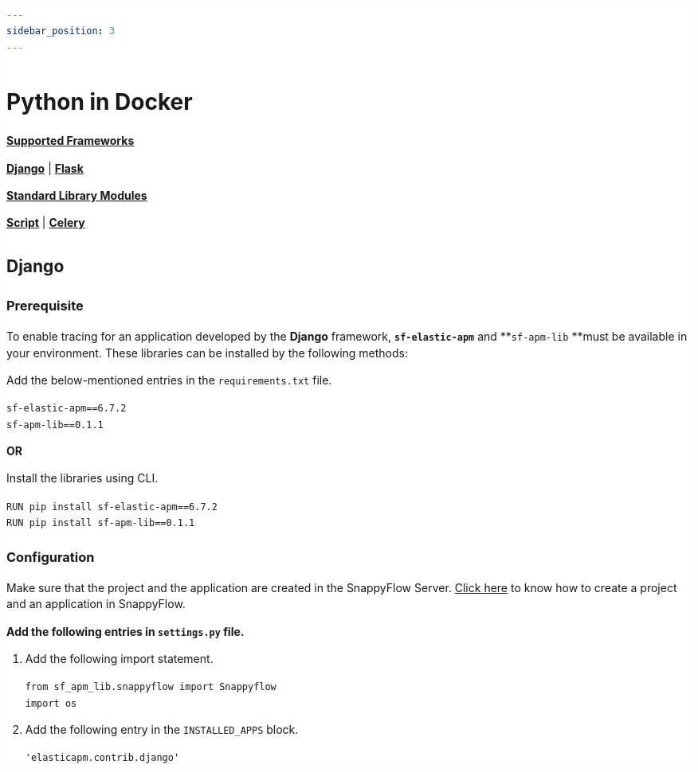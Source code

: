 ```yaml
---
sidebar_position: 3 
---
```

# Python in Docker
**<u>Supported Frameworks</u>** 

**[Django](python_in_docker#django)** | **[Flask](python_in_docker#flask)**

**<u>Standard Library Modules</u>**

**[Script](python_on_instance#script)** | **[Celery](python_on_instance#celery)**

## Django
### Prerequisite

To enable tracing for an application developed by the **Django** framework, **`sf-elastic-apm`** and **`sf-apm-lib` **must be available in your environment. These libraries can be installed by the following methods:

Add the below-mentioned entries in the `requirements.txt` file.

```
sf-elastic-apm==6.7.2
sf-apm-lib==0.1.1
```
**OR**

Install the libraries using CLI.

```
RUN pip install sf-elastic-apm==6.7.2 
RUN pip install sf-apm-lib==0.1.1 
```

### Configuration

Make sure that the project and the application are created in the SnappyFlow Server. [Click here](https://stage-docs.snappyflow.io/docs/RUM/agent_installation/others#create-a-project-in-snappyflow-portal) to know how to create a project and an application in SnappyFlow.

**Add the following entries in `settings.py` file.**

1. Add the following import statement.
   ```
   from sf_apm_lib.snappyflow import Snappyflow 
   import os
   ```

2. Add the following entry in the `INSTALLED_APPS` block.
   ```
   'elasticapm.contrib.django'  
   ```

